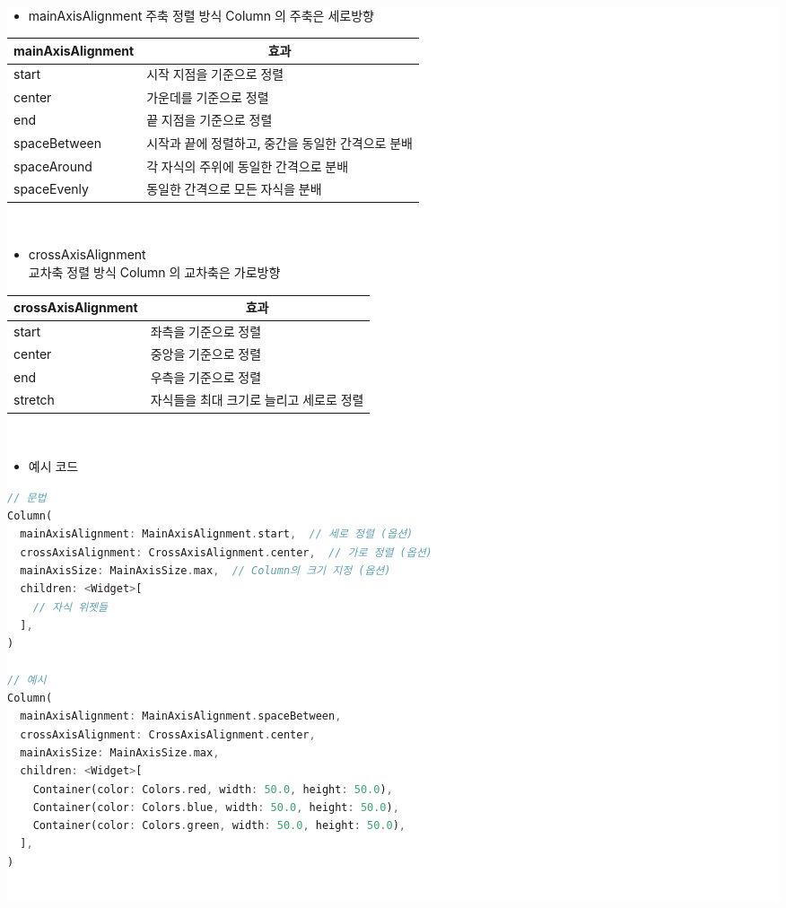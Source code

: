 * mainAxisAlignment
  주축 정렬 방식
    Column 의 주축은 세로방향

|mainAxisAlignment|효과|
|---|---|
|start|시작 지점을 기준으로 정렬|
|center|가운데를 기준으로 정렬|
|end|끝 지점을 기준으로 정렬|
|spaceBetween|시작과 끝에 정렬하고, 중간을 동일한 간격으로 분배|
|spaceAround|각 자식의 주위에 동일한 간격으로 분배|
|spaceEvenly|동일한 간격으로 모든 자식을 분배|
<br>

* crossAxisAlignment <br>
  교차축 정렬 방식
  Column 의 교차축은 가로방향

|crossAxisAlignment|효과|
|---|---|
|start|좌측을 기준으로 정렬|
|center|중앙을 기준으로 정렬|
|end|우측을 기준으로 정렬|
|stretch|자식들을 최대 크기로 늘리고 세로로 정렬|
<br>

* 예시 코드
```dart
// 문법
Column(
  mainAxisAlignment: MainAxisAlignment.start,  // 세로 정렬 (옵션)
  crossAxisAlignment: CrossAxisAlignment.center,  // 가로 정렬 (옵션)
  mainAxisSize: MainAxisSize.max,  // Column의 크기 지정 (옵션)
  children: <Widget>[
    // 자식 위젯들
  ],
)

// 예시
Column(
  mainAxisAlignment: MainAxisAlignment.spaceBetween,
  crossAxisAlignment: CrossAxisAlignment.center,
  mainAxisSize: MainAxisSize.max,
  children: <Widget>[
    Container(color: Colors.red, width: 50.0, height: 50.0),
    Container(color: Colors.blue, width: 50.0, height: 50.0),
    Container(color: Colors.green, width: 50.0, height: 50.0),
  ],
)
```
<br>
